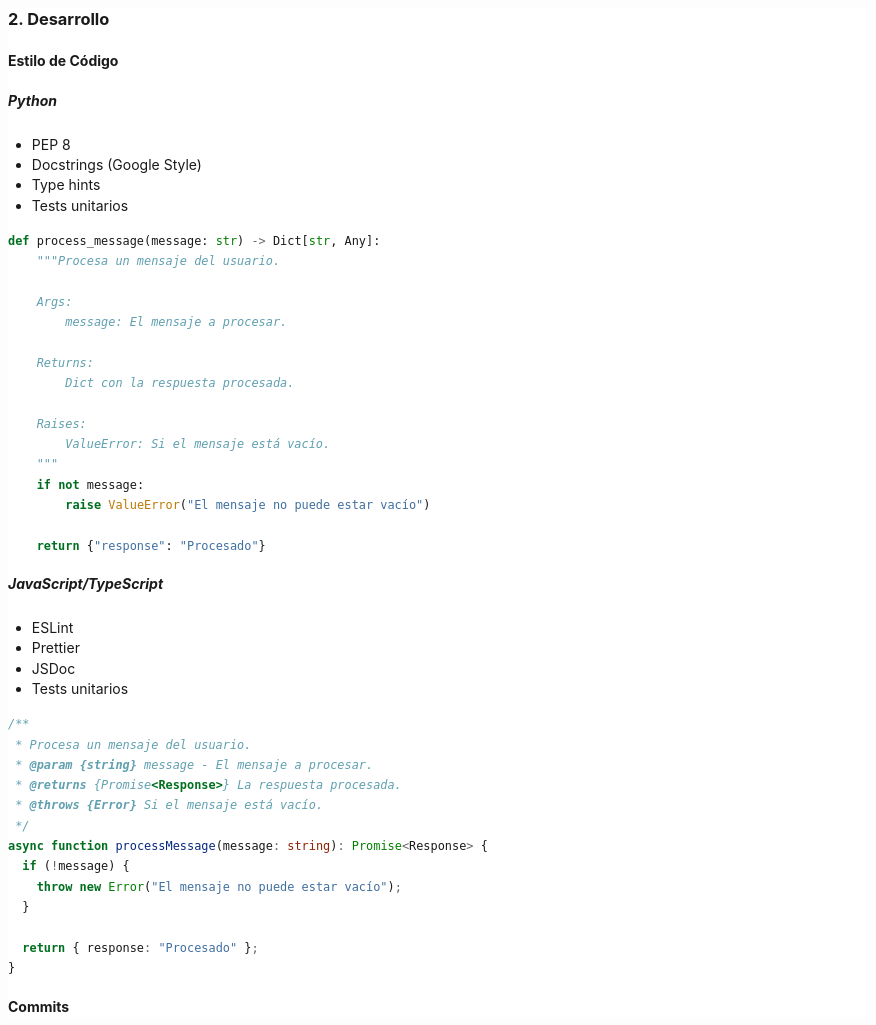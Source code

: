 ### 2. Desarrollo

#### Estilo de Código

##### Python

- PEP 8
- Docstrings (Google Style)
- Type hints
- Tests unitarios

```python
def process_message(message: str) -> Dict[str, Any]:
    """Procesa un mensaje del usuario.

    Args:
        message: El mensaje a procesar.

    Returns:
        Dict con la respuesta procesada.

    Raises:
        ValueError: Si el mensaje está vacío.
    """
    if not message:
        raise ValueError("El mensaje no puede estar vacío")

    return {"response": "Procesado"}
```

##### JavaScript/TypeScript

- ESLint
- Prettier
- JSDoc
- Tests unitarios

```typescript
/**
 * Procesa un mensaje del usuario.
 * @param {string} message - El mensaje a procesar.
 * @returns {Promise<Response>} La respuesta procesada.
 * @throws {Error} Si el mensaje está vacío.
 */
async function processMessage(message: string): Promise<Response> {
  if (!message) {
    throw new Error("El mensaje no puede estar vacío");
  }

  return { response: "Procesado" };
}
```

#### Commits
